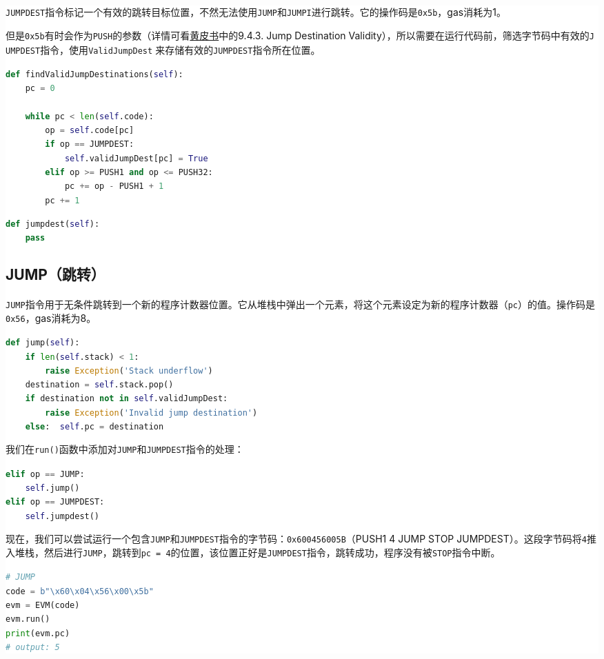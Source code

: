 `JUMPDEST`指令标记一个有效的跳转目标位置，不然无法使用`JUMP`和`JUMPI`进行跳转。它的操作码是`0x5b`，gas消耗为1。

但是`0x5b`有时会作为`PUSH`的参数（详情可看[黄皮书](https://ethereum.github.io/yellowpaper/paper.pdf)中的9.4.3. Jump Destination Validity），所以需要在运行代码前，筛选字节码中有效的`JUMPDEST`指令，使用`ValidJumpDest` 来存储有效的`JUMPDEST`指令所在位置。

```python
def findValidJumpDestinations(self):
    pc = 0

    while pc < len(self.code):
        op = self.code[pc]
        if op == JUMPDEST:
            self.validJumpDest[pc] = True
        elif op >= PUSH1 and op <= PUSH32:
            pc += op - PUSH1 + 1
        pc += 1
```



```python
def jumpdest(self):
    pass
```



## JUMP（跳转）

`JUMP`指令用于无条件跳转到一个新的程序计数器位置。它从堆栈中弹出一个元素，将这个元素设定为新的程序计数器（`pc`）的值。操作码是`0x56`，gas消耗为8。

```python
def jump(self):
    if len(self.stack) < 1:
        raise Exception('Stack underflow')
    destination = self.stack.pop()
    if destination not in self.validJumpDest:
        raise Exception('Invalid jump destination')
    else:  self.pc = destination
```



我们在`run()`函数中添加对`JUMP`和`JUMPDEST`指令的处理：

```python
elif op == JUMP: 
    self.jump()
elif op == JUMPDEST: 
    self.jumpdest()
```



现在，我们可以尝试运行一个包含`JUMP`和`JUMPDEST`指令的字节码：`0x600456005B`（PUSH1 4 JUMP STOP JUMPDEST）。这段字节码将`4`推入堆栈，然后进行`JUMP`，跳转到`pc = 4`的位置，该位置正好是`JUMPDEST`指令，跳转成功，程序没有被`STOP`指令中断。

```python
# JUMP
code = b"\x60\x04\x56\x00\x5b"
evm = EVM(code)
evm.run()
print(evm.pc)  
# output: 5
```
